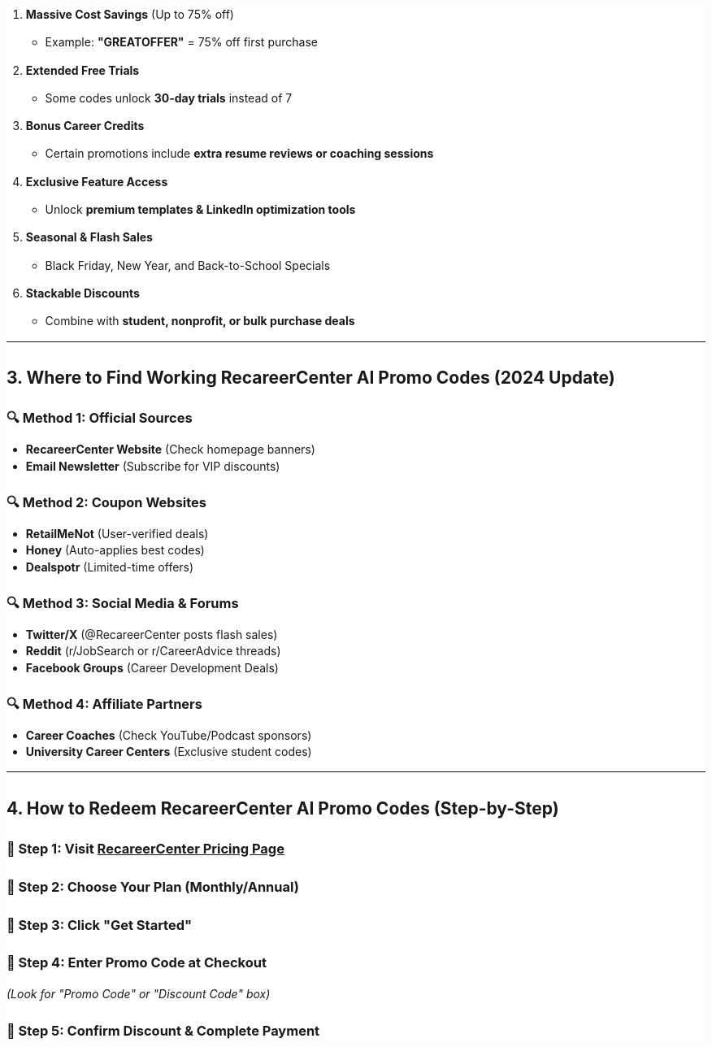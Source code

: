 1. **Massive Cost Savings** (Up to 75% off)  
   - Example: **"GREATOFFER"** = 75% off first purchase   

2. **Extended Free Trials**  
   - Some codes unlock **30-day trials** instead of 7  

3. **Bonus Career Credits**  
   - Certain promotions include **extra resume reviews or coaching sessions**  

4. **Exclusive Feature Access**  
   - Unlock **premium templates & LinkedIn optimization tools**  

5. **Seasonal & Flash Sales**  
   - Black Friday, New Year, and Back-to-School Specials   

6. **Stackable Discounts**  
   - Combine with **student, nonprofit, or bulk purchase deals**  

---

## **3. Where to Find Working RecareerCenter AI Promo Codes (2024 Update)**  

### **🔍 Method 1: Official Sources**  
- **RecareerCenter Website** (Check homepage banners)   
- **Email Newsletter** (Subscribe for VIP discounts)  

### **🔍 Method 2: Coupon Websites**  
- **RetailMeNot** (User-verified deals)   
- **Honey** (Auto-applies best codes)  
- **Dealspotr** (Limited-time offers)   

### **🔍 Method 3: Social Media & Forums**  
- **Twitter/X** (@RecareerCenter posts flash sales)  
- **Reddit** (r/JobSearch or r/CareerAdvice threads)  
- **Facebook Groups** (Career Development Deals)  

### **🔍 Method 4: Affiliate Partners**  
- **Career Coaches** (Check YouTube/Podcast sponsors)  
- **University Career Centers** (Exclusive student codes)  

---

## **4. How to Redeem RecareerCenter AI Promo Codes (Step-by-Step)**  

### **🛒 Step 1: Visit [RecareerCenter Pricing Page](https://recareer-center.tenereteam.com/coupons)**   
### **🛒 Step 2: Choose Your Plan (Monthly/Annual)**  
### **🛒 Step 3: Click "Get Started"**  
### **🛒 Step 4: Enter Promo Code at Checkout**  
*(Look for "Promo Code" or "Discount Code" box)*  
### **🛒 Step 5: Confirm Discount & Complete Payment**  
